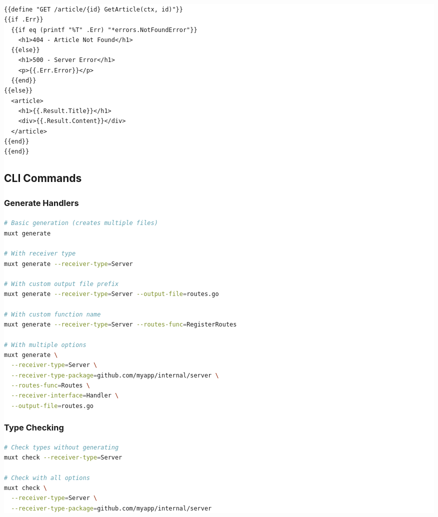 ```gotemplate
{{define "GET /article/{id} GetArticle(ctx, id)"}}
{{if .Err}}
  {{if eq (printf "%T" .Err) "*errors.NotFoundError"}}
    <h1>404 - Article Not Found</h1>
  {{else}}
    <h1>500 - Server Error</h1>
    <p>{{.Err.Error}}</p>
  {{end}}
{{else}}
  <article>
    <h1>{{.Result.Title}}</h1>
    <div>{{.Result.Content}}</div>
  </article>
{{end}}
{{end}}
```

## CLI Commands

### Generate Handlers

```bash
# Basic generation (creates multiple files)
muxt generate

# With receiver type
muxt generate --receiver-type=Server

# With custom output file prefix
muxt generate --receiver-type=Server --output-file=routes.go

# With custom function name
muxt generate --receiver-type=Server --routes-func=RegisterRoutes

# With multiple options
muxt generate \
  --receiver-type=Server \
  --receiver-type-package=github.com/myapp/internal/server \
  --routes-func=Routes \
  --receiver-interface=Handler \
  --output-file=routes.go
```

### Type Checking

```bash
# Check types without generating
muxt check --receiver-type=Server

# Check with all options
muxt check \
  --receiver-type=Server \
  --receiver-type-package=github.com/myapp/internal/server
```
